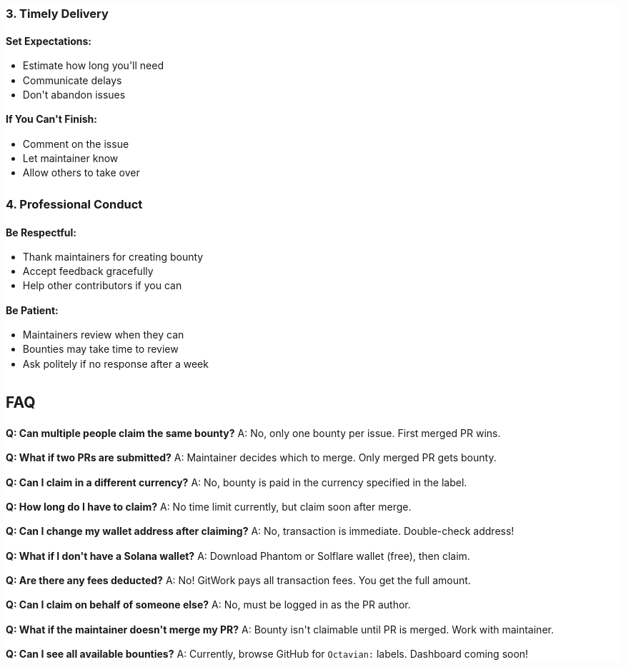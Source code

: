 ### 3. Timely Delivery

**Set Expectations:**
- Estimate how long you'll need
- Communicate delays
- Don't abandon issues

**If You Can't Finish:**
- Comment on the issue
- Let maintainer know
- Allow others to take over

### 4. Professional Conduct

**Be Respectful:**
- Thank maintainers for creating bounty
- Accept feedback gracefully
- Help other contributors if you can

**Be Patient:**
- Maintainers review when they can
- Bounties may take time to review
- Ask politely if no response after a week

## FAQ

**Q: Can multiple people claim the same bounty?**
A: No, only one bounty per issue. First merged PR wins.

**Q: What if two PRs are submitted?**
A: Maintainer decides which to merge. Only merged PR gets bounty.

**Q: Can I claim in a different currency?**
A: No, bounty is paid in the currency specified in the label.

**Q: How long do I have to claim?**
A: No time limit currently, but claim soon after merge.

**Q: Can I change my wallet address after claiming?**
A: No, transaction is immediate. Double-check address!

**Q: What if I don't have a Solana wallet?**
A: Download Phantom or Solflare wallet (free), then claim.

**Q: Are there any fees deducted?**
A: No! GitWork pays all transaction fees. You get the full amount.

**Q: Can I claim on behalf of someone else?**
A: No, must be logged in as the PR author.

**Q: What if the maintainer doesn't merge my PR?**
A: Bounty isn't claimable until PR is merged. Work with maintainer.

**Q: Can I see all available bounties?**
A: Currently, browse GitHub for `Octavian:` labels. Dashboard coming soon!
